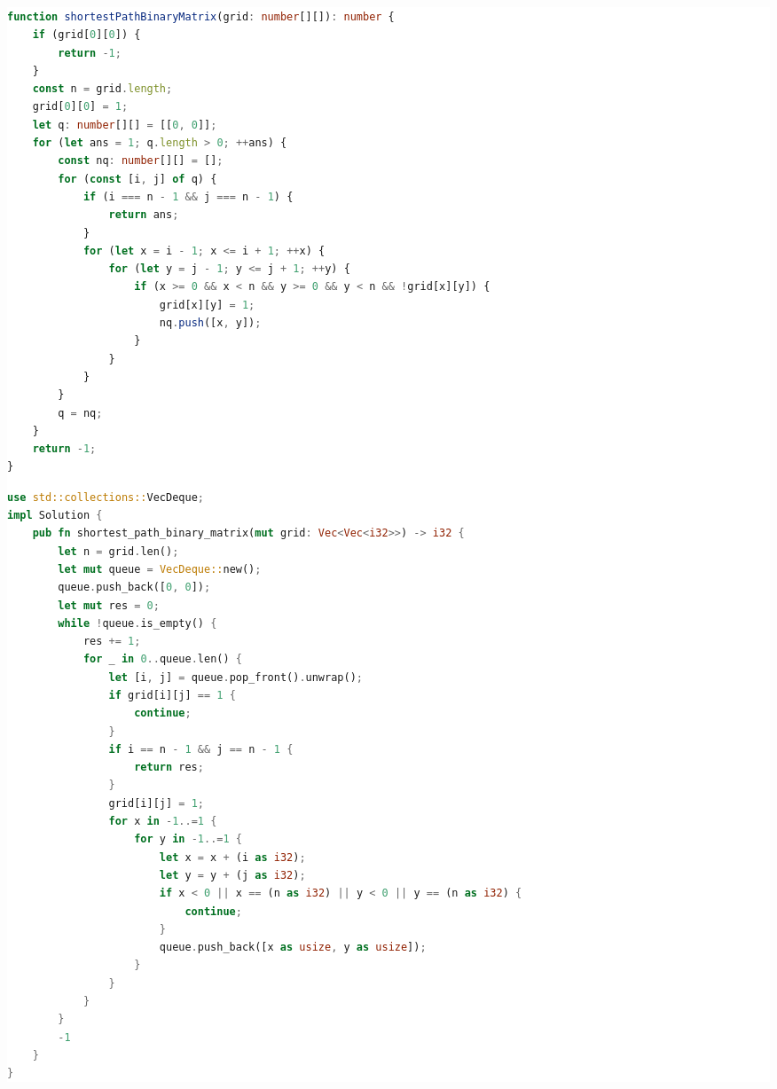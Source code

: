 ```ts
function shortestPathBinaryMatrix(grid: number[][]): number {
    if (grid[0][0]) {
        return -1;
    }
    const n = grid.length;
    grid[0][0] = 1;
    let q: number[][] = [[0, 0]];
    for (let ans = 1; q.length > 0; ++ans) {
        const nq: number[][] = [];
        for (const [i, j] of q) {
            if (i === n - 1 && j === n - 1) {
                return ans;
            }
            for (let x = i - 1; x <= i + 1; ++x) {
                for (let y = j - 1; y <= j + 1; ++y) {
                    if (x >= 0 && x < n && y >= 0 && y < n && !grid[x][y]) {
                        grid[x][y] = 1;
                        nq.push([x, y]);
                    }
                }
            }
        }
        q = nq;
    }
    return -1;
}
```

```rust
use std::collections::VecDeque;
impl Solution {
    pub fn shortest_path_binary_matrix(mut grid: Vec<Vec<i32>>) -> i32 {
        let n = grid.len();
        let mut queue = VecDeque::new();
        queue.push_back([0, 0]);
        let mut res = 0;
        while !queue.is_empty() {
            res += 1;
            for _ in 0..queue.len() {
                let [i, j] = queue.pop_front().unwrap();
                if grid[i][j] == 1 {
                    continue;
                }
                if i == n - 1 && j == n - 1 {
                    return res;
                }
                grid[i][j] = 1;
                for x in -1..=1 {
                    for y in -1..=1 {
                        let x = x + (i as i32);
                        let y = y + (j as i32);
                        if x < 0 || x == (n as i32) || y < 0 || y == (n as i32) {
                            continue;
                        }
                        queue.push_back([x as usize, y as usize]);
                    }
                }
            }
        }
        -1
    }
}
```
